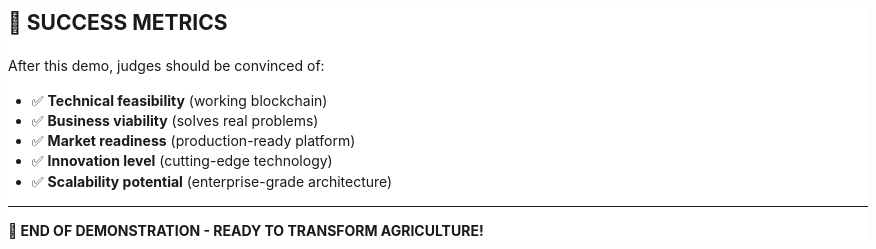 
## **🎯 SUCCESS METRICS**

After this demo, judges should be convinced of:

- ✅ **Technical feasibility** (working blockchain)
- ✅ **Business viability** (solves real problems)
- ✅ **Market readiness** (production-ready platform)
- ✅ **Innovation level** (cutting-edge technology)
- ✅ **Scalability potential** (enterprise-grade architecture)

---

**🎉 END OF DEMONSTRATION - READY TO TRANSFORM AGRICULTURE!**

